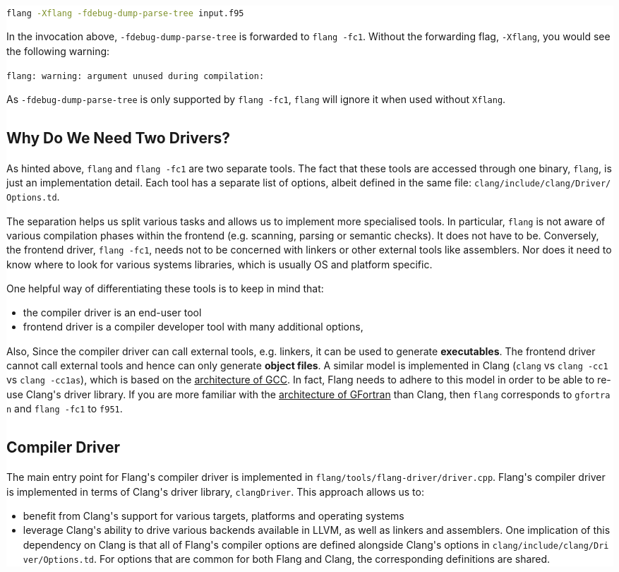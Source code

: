```bash
flang -Xflang -fdebug-dump-parse-tree input.f95
```

In the invocation above, `-fdebug-dump-parse-tree` is forwarded to `flang
-fc1`. Without the forwarding flag, `-Xflang`, you would see the following
warning:

```bash
flang: warning: argument unused during compilation:
```

As `-fdebug-dump-parse-tree` is only supported by `flang -fc1`, `flang`
will ignore it when used without `Xflang`.

## Why Do We Need Two Drivers?
As hinted above, `flang` and `flang -fc1` are two separate tools. The
fact that these tools are accessed through one binary, `flang`, is just an
implementation detail. Each tool has a separate list of options, albeit defined
in the same file: `clang/include/clang/Driver/Options.td`.

The separation helps us split various tasks and allows us to implement more
specialised tools. In particular, `flang` is not aware of various
compilation phases within the frontend (e.g. scanning, parsing or semantic
checks). It does not have to be. Conversely, the frontend driver, `flang
-fc1`, needs not to be concerned with linkers or other external tools like
assemblers. Nor does it need to know where to look for various systems
libraries, which is usually OS and platform specific.

One helpful way of differentiating these tools is to keep in mind that:

* the compiler driver is an end-user tool
* frontend driver is a compiler developer tool with many additional options,

Also, Since the compiler driver can call external tools, e.g. linkers, it can
be used to generate **executables**. The frontend driver cannot call external
tools and hence can only generate **object files**. A similar model is
implemented in Clang (`clang` vs `clang -cc1` vs `clang -cc1as`), which is
based on the [architecture of
GCC](https://en.wikibooks.org/wiki/GNU_C_Compiler_Internals/GNU_C_Compiler_Architecture).
In fact, Flang needs to adhere to this model in order to be able to re-use
Clang's driver library. If you are more familiar with the [architecture of
GFortran](https://gcc.gnu.org/onlinedocs/gcc-4.7.4/gfortran/About-GNU-Fortran.html)
than Clang, then `flang` corresponds to `gfortran` and `flang -fc1` to
`f951`.

## Compiler Driver
The main entry point for Flang's compiler driver is implemented in
`flang/tools/flang-driver/driver.cpp`.  Flang's compiler driver is implemented
in terms of Clang's driver library, `clangDriver`. This approach allows us to:
* benefit from Clang's support for various targets, platforms and operating systems
* leverage Clang's ability to drive various backends available in LLVM, as well
  as linkers and assemblers.
One implication of this dependency on Clang is that all of Flang's compiler
options are defined alongside Clang's options in
`clang/include/clang/Driver/Options.td`. For options that are common for both
Flang and Clang, the corresponding definitions are shared.
